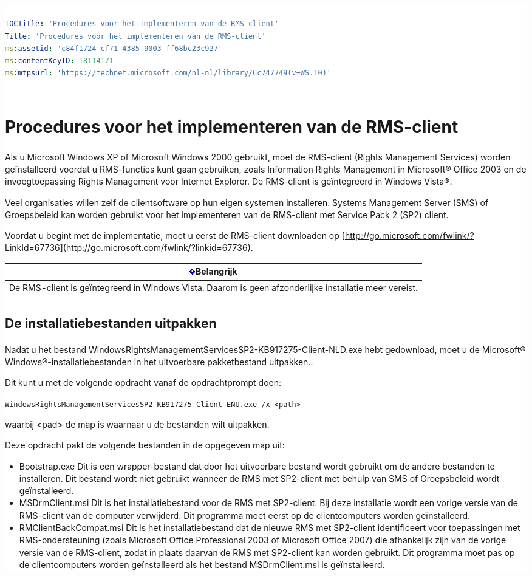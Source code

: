 ```yaml
---
TOCTitle: 'Procedures voor het implementeren van de RMS-client'
Title: 'Procedures voor het implementeren van de RMS-client'
ms:assetid: 'c84f1724-cf71-4385-9003-ff68bc23c927'
ms:contentKeyID: 18114171
ms:mtpsurl: 'https://technet.microsoft.com/nl-nl/library/Cc747749(v=WS.10)'
---
```


Procedures voor het implementeren van de RMS-client
===================================================

Als u Microsoft Windows XP of Microsoft Windows 2000 gebruikt, moet de RMS-client (Rights Management Services) worden geïnstalleerd voordat u RMS-functies kunt gaan gebruiken, zoals Information Rights Management in Microsoft® Office 2003 en de invoegtoepassing Rights Management voor Internet Explorer. De RMS-client is geïntegreerd in Windows Vista®.

Veel organisaties willen zelf de clientsoftware op hun eigen systemen installeren. Systems Management Server (SMS) of Groepsbeleid kan worden gebruikt voor het implementeren van de RMS-client met Service Pack 2 (SP2) client.

Voordat u begint met de implementatie, moet u eerst de RMS-client downloaden op [http://go.microsoft.com/fwlink/?LinkId=67736](http://go.microsoft.com/fwlink/?linkid=67736).

| ![](images/Cc747749.Important(WS.10).gif)Belangrijk                       |
|--------------------------------------------------------------------------------------------------------|
| De RMS-client is geïntegreerd in Windows Vista. Daarom is geen afzonderlijke installatie meer vereist. |

De installatiebestanden uitpakken
---------------------------------

Nadat u het bestand WindowsRightsManagementServicesSP2-KB917275-Client-NLD.exe hebt gedownload, moet u de Microsoft® Windows®-installatiebestanden in het uitvoerbare pakketbestand uitpakken..

Dit kunt u met de volgende opdracht vanaf de opdrachtprompt doen:

`WindowsRightsManagementServicesSP2-KB917275-Client-ENU.exe /x <path>`

waarbij &lt;pad&gt; de map is waarnaar u de bestanden wilt uitpakken.

Deze opdracht pakt de volgende bestanden in de opgegeven map uit:

-   Bootstrap.exe
    Dit is een wrapper-bestand dat door het uitvoerbare bestand wordt gebruikt om de andere bestanden te installeren. Dit bestand wordt niet gebruikt wanneer de RMS met SP2-client met behulp van SMS of Groepsbeleid wordt geïnstalleerd.
-   MSDrmClient.msi
    Dit is het installatiebestand voor de RMS met SP2-client. Bij deze installatie wordt een vorige versie van de RMS-client van de computer verwijderd. Dit programma moet eerst op de clientcomputers worden geïnstalleerd.
-   RMClientBackCompat.msi
    Dit is het installatiebestand dat de nieuwe RMS met SP2-client identificeert voor toepassingen met RMS-ondersteuning (zoals Microsoft Office Professional 2003 of Microsoft Office 2007) die afhankelijk zijn van de vorige versie van de RMS-client, zodat in plaats daarvan de RMS met SP2-client kan worden gebruikt. Dit programma moet pas op de clientcomputers worden geïnstalleerd als het bestand MSDrmClient.msi is geïnstalleerd.
